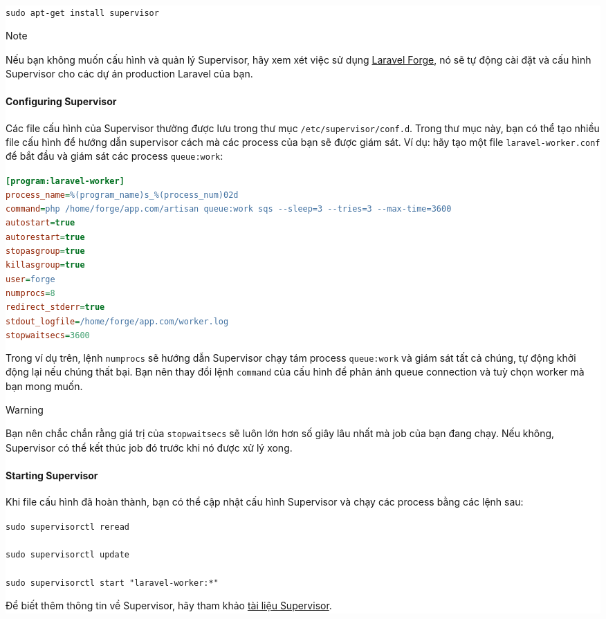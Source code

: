 ```shell
sudo apt-get install supervisor
```

> [!NOTE]
> Nếu bạn không muốn cấu hình và quản lý Supervisor, hãy xem xét việc sử dụng [Laravel Forge](https://forge.laravel.com), nó sẽ tự động cài đặt và cấu hình Supervisor cho các dự án production Laravel của bạn.

<a name="configuring-supervisor"></a>
#### Configuring Supervisor

Các file cấu hình của Supervisor thường được lưu trong thư mục `/etc/supervisor/conf.d`. Trong thư mục này, bạn có thể tạo nhiều file cấu hình để hướng dẫn supervisor cách mà các process của bạn sẽ được giám sát. Ví dụ: hãy tạo một file `laravel-worker.conf` để bắt đầu và giám sát các process `queue:work`:

```ini
[program:laravel-worker]
process_name=%(program_name)s_%(process_num)02d
command=php /home/forge/app.com/artisan queue:work sqs --sleep=3 --tries=3 --max-time=3600
autostart=true
autorestart=true
stopasgroup=true
killasgroup=true
user=forge
numprocs=8
redirect_stderr=true
stdout_logfile=/home/forge/app.com/worker.log
stopwaitsecs=3600
```

Trong ví dụ trên, lệnh `numprocs` sẽ hướng dẫn Supervisor chạy tám process `queue:work` và giám sát tất cả chúng, tự động khởi động lại nếu chúng thất bại. Bạn nên thay đổi lệnh `command` của cấu hình để phản ánh queue connection và tuỳ chọn worker mà bạn mong muốn.

> [!WARNING]
> Bạn nên chắc chắn rằng giá trị của `stopwaitsecs` sẽ luôn lớn hơn số giây lâu nhất mà job của bạn đang chạy. Nếu không, Supervisor có thể kết thúc job đó trước khi nó được xử lý xong.

<a name="starting-supervisor"></a>
#### Starting Supervisor

Khi file cấu hình đã hoàn thành, bạn có thể cập nhật cấu hình Supervisor và chạy các process bằng các lệnh sau:

```shell
sudo supervisorctl reread

sudo supervisorctl update

sudo supervisorctl start "laravel-worker:*"
```

Để biết thêm thông tin về Supervisor, hãy tham khảo [tài liệu Supervisor](http://supervisord.org/index.html).
